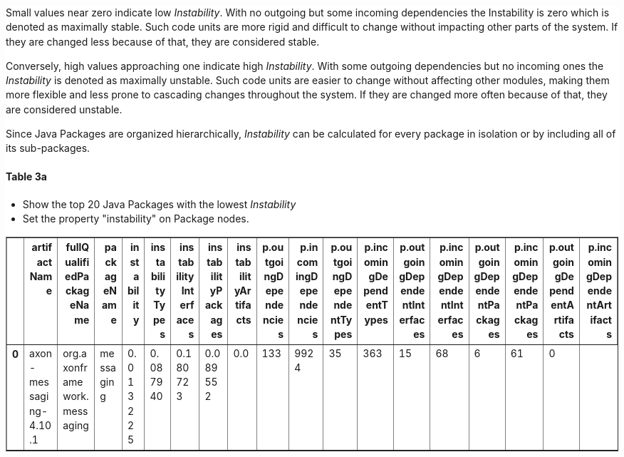 Small values near zero indicate low *Instability*. With no outgoing but some incoming dependencies the Instability is zero which is denoted as maximally stable. Such code units are more rigid and difficult to change without impacting other parts of the system. If they are changed less because of that, they are considered stable.

Conversely, high values approaching one indicate high *Instability*. With some outgoing dependencies but no incoming ones the *Instability* is denoted as maximally unstable. Such code units are easier to change without affecting other modules, making them more flexible and less prone to cascading changes throughout the system. If they are changed more often because of that, they are considered unstable.

Since Java Packages are organized hierarchically, *Instability* can be calculated for every package in isolation or by including all of its sub-packages. 

#### Table 3a

- Show the top 20 Java Packages with the lowest *Instability*
- Set the property "instability" on Package nodes. 




<div>
<table border="1" class="dataframe">
  <thead>
    <tr style="text-align: right;">
      <th></th>
      <th>artifactName</th>
      <th>fullQualifiedPackageName</th>
      <th>packageName</th>
      <th>instability</th>
      <th>instabilityTypes</th>
      <th>instabilityInterfaces</th>
      <th>instabilityPackages</th>
      <th>instabilityArtifacts</th>
      <th>p.outgoingDependencies</th>
      <th>p.incomingDependencies</th>
      <th>p.outgoingDependentTypes</th>
      <th>p.incomingDependentTypes</th>
      <th>p.outgoingDependentInterfaces</th>
      <th>p.incomingDependentInterfaces</th>
      <th>p.outgoingDependentPackages</th>
      <th>p.incomingDependentPackages</th>
      <th>p.outgoingDependentArtifacts</th>
      <th>p.incomingDependentArtifacts</th>
    </tr>
  </thead>
  <tbody>
    <tr>
      <th>0</th>
      <td>axon-messaging-4.10.1</td>
      <td>org.axonframework.messaging</td>
      <td>messaging</td>
      <td>0.013225</td>
      <td>0.087940</td>
      <td>0.180723</td>
      <td>0.089552</td>
      <td>0.0</td>
      <td>133</td>
      <td>9924</td>
      <td>35</td>
      <td>363</td>
      <td>15</td>
      <td>68</td>
      <td>6</td>
      <td>61</td>
      <td>0</td>